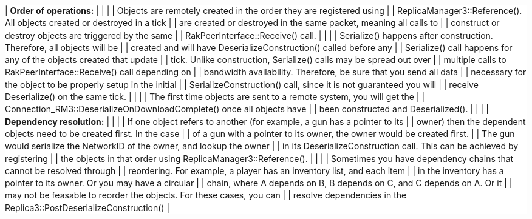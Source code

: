 | **Order of operations:**                                                 |
|                                                                          |
| Objects are remotely created in the order they are registered using      |
| ReplicaManager3::Reference(). All objects created or destroyed in a tick |
| are created or destroyed in the same packet, meaning all calls to        |
| construct or destroy objects are triggered by the same                   |
| RakPeerInterface::Receive() call.                                        |
|                                                                          |
| Serialize() happens after construction. Therefore, all objects will be   |
| created and will have DeserializeConstruction() called before any        |
| Serialize() call happens for any of the objects created that update      |
| tick. Unlike construction, Serialize() calls may be spread out over      |
| multiple calls to RakPeerInterface::Receive() call depending on          |
| bandwidth availability. Therefore, be sure that you send all data        |
| necessary for the object to be properly setup in the initial             |
| SerializeConstruction() call, since it is not guaranteed you will        |
| receive Deserialize() on the same tick.                                  |
|                                                                          |
| The first time objects are sent to a remote system, you will get the     |
| Connection\_RM3::DeserializeOnDownloadComplete() once all objects have   |
| been constructed and Deserialized().                                     |
|                                                                          |
| **Dependency resolution:**                                               |
|                                                                          |
| If one object refers to another (for example, a gun has a pointer to its |
| owner) then the dependent objects need to be created first. In the case  |
| of a gun with a pointer to its owner, the owner would be created first.  |
| The gun would serialize the NetworkID of the owner, and lookup the owner |
| in its DeserializeConstruction call. This can be achieved by registering |
| the objects in that order using ReplicaManager3::Reference().            |
|                                                                          |
| Sometimes you have dependency chains that cannot be resolved through     |
| reordering. For example, a player has an inventory list, and each item   |
| in the inventory has a pointer to its owner. Or you may have a circular  |
| chain, where A depends on B, B depends on C, and C depends on A. Or it   |
| may not be feasable to reorder the objects. For these cases, you can     |
| resolve dependencies in the Replica3::PostDeserializeConstruction()      |